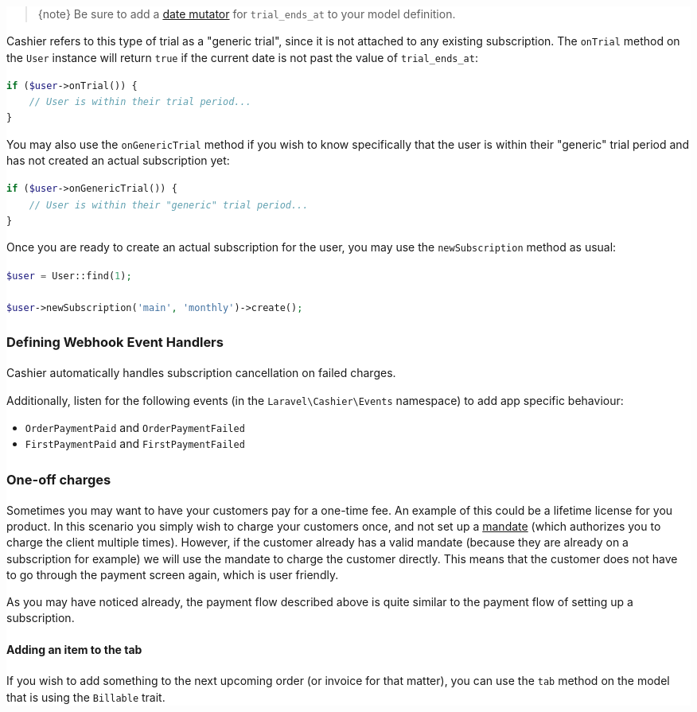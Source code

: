 > {note}  Be sure to add a [date mutator](https://laravel.com/docs/eloquent-mutators#date-mutators) for `trial_ends_at` to your model definition.

Cashier refers to this type of trial as a "generic trial", since it is not attached to any existing subscription. The `onTrial` method on the `User` instance will return `true` if the current date is not past the value of `trial_ends_at`:

```php
if ($user->onTrial()) {
    // User is within their trial period...
}
```

You may also use the `onGenericTrial` method if you wish to know specifically that the user is within their "generic" trial period and has not created an actual subscription yet:

```php
if ($user->onGenericTrial()) {
    // User is within their "generic" trial period...
}
```

Once you are ready to create an actual subscription for the user, you may use the `newSubscription` method as usual:

```php
$user = User::find(1);

$user->newSubscription('main', 'monthly')->create();
```

### Defining Webhook Event Handlers

Cashier automatically handles subscription cancellation on failed charges.

Additionally, listen for the following events (in the `Laravel\Cashier\Events` namespace) to add app specific behaviour:
- `OrderPaymentPaid` and `OrderPaymentFailed`
- `FirstPaymentPaid` and `FirstPaymentFailed`

### One-off charges

Sometimes you may want to have your customers pay for a one-time fee.
An example of this could be a lifetime license for you product.
In this scenario you simply wish to charge your customers once, and not set up a [mandate](https://docs.mollie.com/payments/recurring) (which authorizes you to charge the client multiple times).
However, if the customer already has a valid mandate (because they are already on a subscription for example) we will use the mandate to charge the customer directly.
This means that the customer does not have to go through the payment screen again, which is user friendly.

As you may have noticed already, the payment flow described above is quite similar to the payment flow of setting up a subscription.

#### Adding an item to the tab
If you wish to add something to the next upcoming order (or invoice for that matter),
you can use the `tab` method on the model that is using the `Billable` trait.
